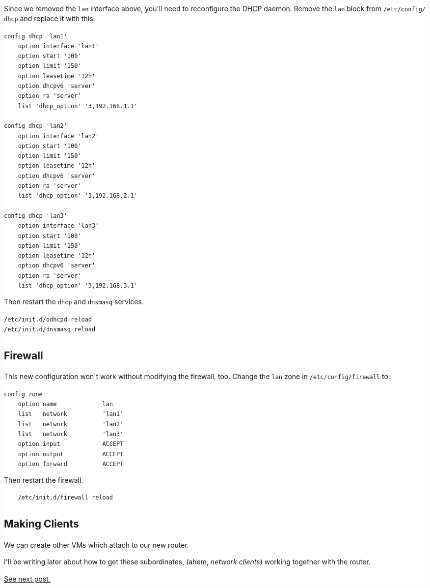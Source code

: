 Since we removed the `lan` interface above, you'll need to reconfigure the DHCP daemon. Remove the `lan` block from `/etc/config/dhcp` and replace it with this:

    config dhcp 'lan1'
        option interface 'lan1'
        option start '100'
        option limit '150'
        option leasetime '12h'
        option dhcpv6 'server'
        option ra 'server'
        list 'dhcp_option' '3,192.168.1.1'

    config dhcp 'lan2'
        option interface 'lan2'
        option start '100'
        option limit '150'
        option leasetime '12h'
        option dhcpv6 'server'
        option ra 'server'
        list 'dhcp_option' '3,192.168.2.1'

    config dhcp 'lan3'
        option interface 'lan3'
        option start '100'
        option limit '150'
        option leasetime '12h'
        option dhcpv6 'server'
        option ra 'server'
        list 'dhcp_option' '3,192.168.3.1'

Then restart the `dhcp` and `dnsmasq` services.

    /etc/init.d/odhcpd reload
    /etc/init.d/dnsmasq reload

## Firewall

This new configuration won't work without modifying the firewall, too. Change the `lan` zone in `/etc/config/firewall` to:

    config zone
        option name             lan
        list   network          'lan1'
        list   network          'lan2'
        list   network          'lan3'
        option input            ACCEPT
        option output           ACCEPT
        option forward          ACCEPT

Then restart the firewall.

		/etc/init.d/firewall reload

## Making Clients

We can create other VMs which attach to our new router.

I'll be writing later about how to get these subordinates, (ahem, *network clients*) working together with the router.

[See next post.](http://www.hoverbear.org/2014/12/04/vagrant-clients-for-openwrt-vms/)
